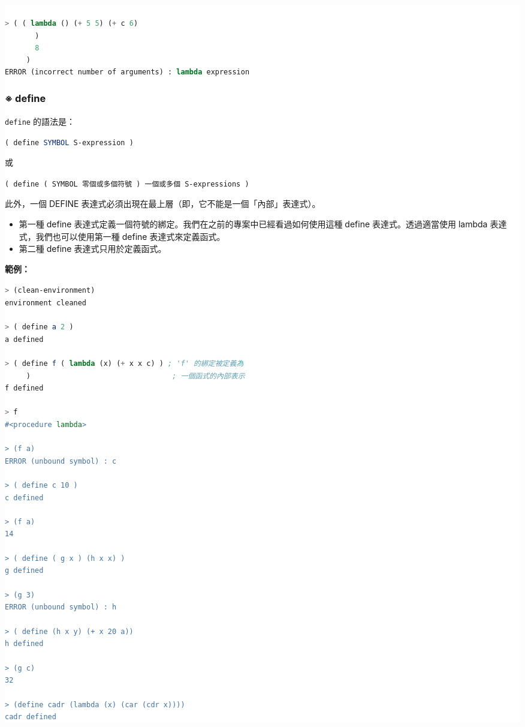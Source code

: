 ```scheme

> ( ( lambda () (+ 5 5) (+ c 6)
       )
       8
     )
ERROR (incorrect number of arguments) : lambda expression
```

### ※ define

`define` 的語法是：

```scheme
( define SYMBOL S-expression )
```

或

```scheme
( define ( SYMBOL 零個或多個符號 ) 一個或多個 S-expressions )
```

此外，一個 DEFINE 表達式必須出現在最上層（即，它不能是一個「內部」表達式）。

-   第一種 define 表達式定義一個符號的綁定。我們在之前的專案中已經看過如何使用這種 define 表達式。透過適當使用 lambda 表達式，我們也可以使用第一種 define 表達式來定義函式。
-   第二種 define 表達式只用於定義函式。

**範例：**

```scheme
> (clean-environment)
environment cleaned

> ( define a 2 )
a defined

> ( define f ( lambda (x) (+ x x c) ) ; 'f' 的綁定被定義為
     )                                 ; 一個函式的內部表示
f defined

> f
#<procedure lambda>

> (f a)
ERROR (unbound symbol) : c

> ( define c 10 )
c defined

> (f a)
14

> ( define ( g x ) (h x x) )
g defined

> (g 3)
ERROR (unbound symbol) : h

> ( define (h x y) (+ x 20 a))
h defined

> (g c)
32

> (define cadr (lambda (x) (car (cdr x))))
cadr defined
```